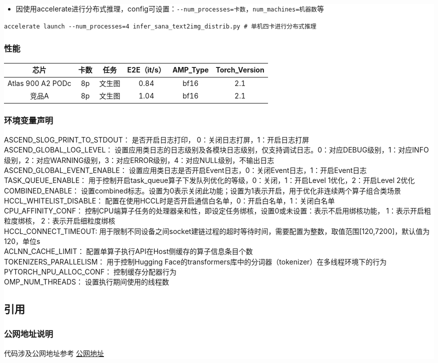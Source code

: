   - 因使用accelerate进行分布式推理，config可设置：`--num_processes=卡数`，`num_machines=机器数`等

  ```shell
  accelerate launch --num_processes=4 infer_sana_text2img_distrib.py # 单机四卡进行分布式推理
  ```

<a id="jump3"></a>

### 性能

| 芯片 | 卡数 |     任务     |  E2E（it/s）  |  AMP_Type | Torch_Version |
|:---:|:---:|:----------:|:-----:|:---:|:---:|
| Atlas 900 A2 PODc |8p |  文生图  | 0.84 | bf16 | 2.1 |
| 竞品A | 8p |  文生图  | 1.04 | bf16 | 2.1 |

### 环境变量声明

ASCEND_SLOG_PRINT_TO_STDOUT： 是否开启日志打印， 0：关闭日志打屏，1：开启日志打屏  
ASCEND_GLOBAL_LOG_LEVEL： 设置应用类日志的日志级别及各模块日志级别，仅支持调试日志。0：对应DEBUG级别，1：对应INFO级别，2：对应WARNING级别，3：对应ERROR级别，4：对应NULL级别，不输出日志  
ASCEND_GLOBAL_EVENT_ENABLE： 设置应用类日志是否开启Event日志，0：关闭Event日志，1：开启Event日志  
TASK_QUEUE_ENABLE： 用于控制开启task_queue算子下发队列优化的等级，0：关闭，1：开启Level 1优化，2：开启Level 2优化  
COMBINED_ENABLE： 设置combined标志。设置为0表示关闭此功能；设置为1表示开启，用于优化非连续两个算子组合类场景  
HCCL_WHITELIST_DISABLE： 配置在使用HCCL时是否开启通信白名单，0：开启白名单，1：关闭白名单  
CPU_AFFINITY_CONF： 控制CPU端算子任务的处理器亲和性，即设定任务绑核，设置0或未设置：表示不启用绑核功能， 1：表示开启粗粒度绑核， 2：表示开启细粒度绑核  
HCCL_CONNECT_TIMEOUT:  用于限制不同设备之间socket建链过程的超时等待时间，需要配置为整数，取值范围[120,7200]，默认值为120，单位s  
ACLNN_CACHE_LIMIT： 配置单算子执行API在Host侧缓存的算子信息条目个数  
TOKENIZERS_PARALLELISM： 用于控制Hugging Face的transformers库中的分词器（tokenizer）在多线程环境下的行为  
PYTORCH_NPU_ALLOC_CONF： 控制缓存分配器行为  
OMP_NUM_THREADS： 设置执行期间使用的线程数

## 引用

### 公网地址说明

代码涉及公网地址参考 [公网地址](https://gitee.com/ascend/MindSpeed-MM/blob/master/docs/public_address_statement.md)
